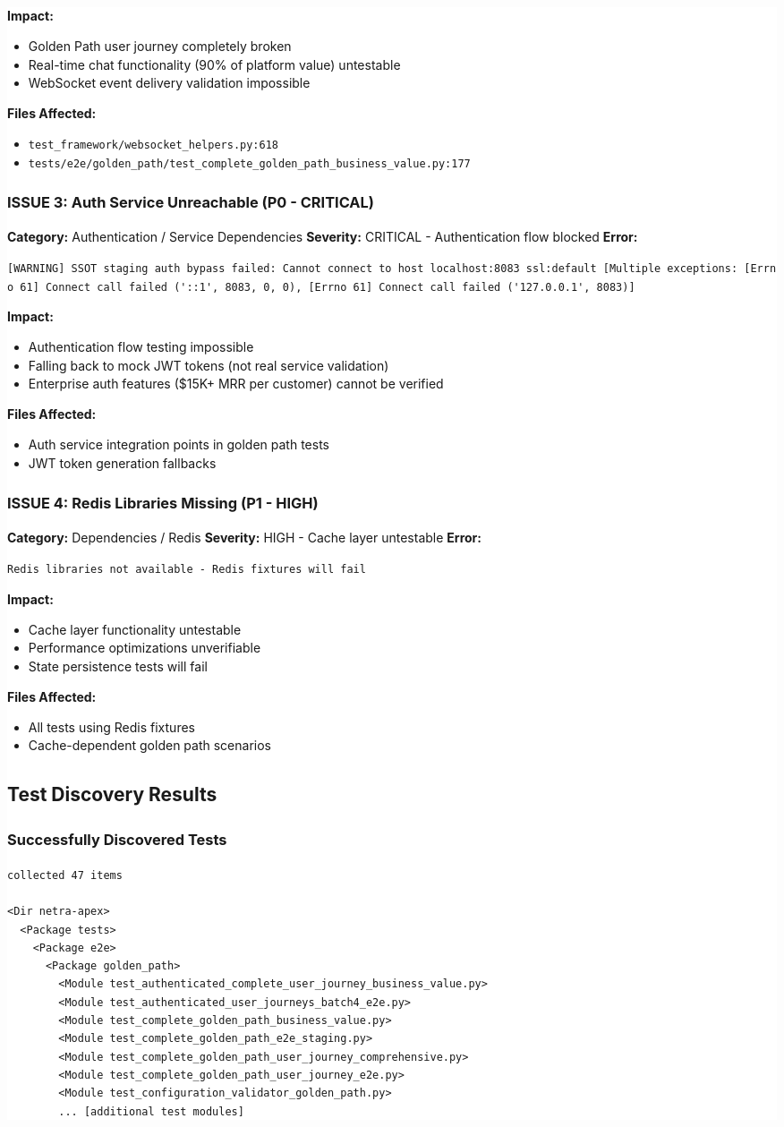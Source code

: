 **Impact:**
- Golden Path user journey completely broken
- Real-time chat functionality (90% of platform value) untestable
- WebSocket event delivery validation impossible

**Files Affected:**
- `test_framework/websocket_helpers.py:618`
- `tests/e2e/golden_path/test_complete_golden_path_business_value.py:177`

### ISSUE 3: Auth Service Unreachable (P0 - CRITICAL)
**Category:** Authentication / Service Dependencies
**Severity:** CRITICAL - Authentication flow blocked
**Error:**
```
[WARNING] SSOT staging auth bypass failed: Cannot connect to host localhost:8083 ssl:default [Multiple exceptions: [Errno 61] Connect call failed ('::1', 8083, 0, 0), [Errno 61] Connect call failed ('127.0.0.1', 8083)]
```

**Impact:**
- Authentication flow testing impossible
- Falling back to mock JWT tokens (not real service validation)
- Enterprise auth features ($15K+ MRR per customer) cannot be verified

**Files Affected:**
- Auth service integration points in golden path tests
- JWT token generation fallbacks

### ISSUE 4: Redis Libraries Missing (P1 - HIGH)
**Category:** Dependencies / Redis
**Severity:** HIGH - Cache layer untestable
**Error:**
```
Redis libraries not available - Redis fixtures will fail
```

**Impact:**
- Cache layer functionality untestable
- Performance optimizations unverifiable
- State persistence tests will fail

**Files Affected:**
- All tests using Redis fixtures
- Cache-dependent golden path scenarios

## Test Discovery Results

### Successfully Discovered Tests
```
collected 47 items

<Dir netra-apex>
  <Package tests>
    <Package e2e>
      <Package golden_path>
        <Module test_authenticated_complete_user_journey_business_value.py>
        <Module test_authenticated_user_journeys_batch4_e2e.py>
        <Module test_complete_golden_path_business_value.py>
        <Module test_complete_golden_path_e2e_staging.py>
        <Module test_complete_golden_path_user_journey_comprehensive.py>
        <Module test_complete_golden_path_user_journey_e2e.py>
        <Module test_configuration_validator_golden_path.py>
        ... [additional test modules]
```
